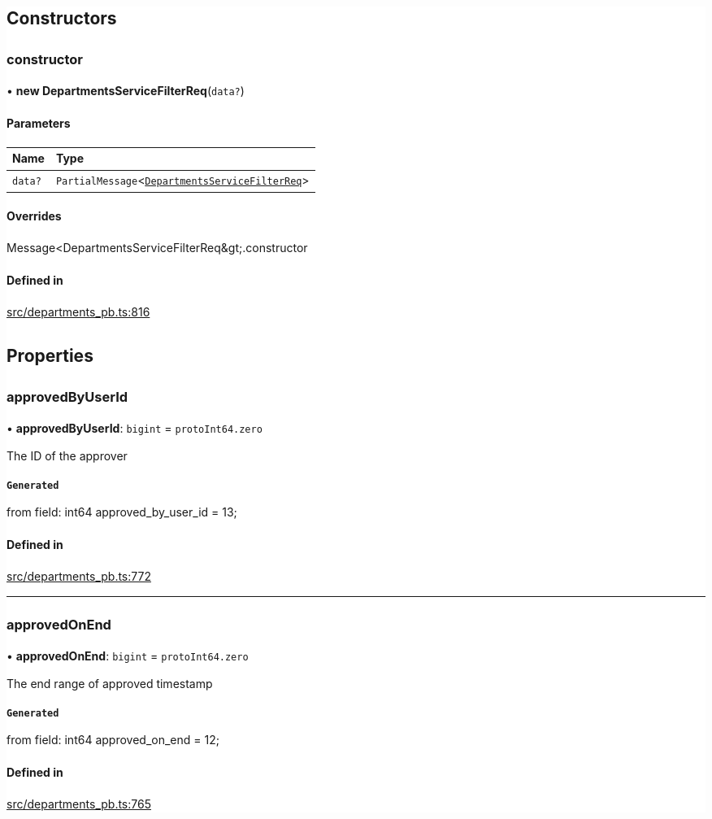 ## Constructors

### constructor

• **new DepartmentsServiceFilterReq**(`data?`)

#### Parameters

| Name | Type |
| :------ | :------ |
| `data?` | `PartialMessage`<[`DepartmentsServiceFilterReq`](DepartmentsServiceFilterReq.md)\> |

#### Overrides

Message&lt;DepartmentsServiceFilterReq\&gt;.constructor

#### Defined in

[src/departments_pb.ts:816](https://github.com/Unaxiom/genesis-ts-sdk/blob/a265138/src/departments_pb.ts#L816)

## Properties

### approvedByUserId

• **approvedByUserId**: `bigint` = `protoInt64.zero`

The ID of the approver

**`Generated`**

from field: int64 approved_by_user_id = 13;

#### Defined in

[src/departments_pb.ts:772](https://github.com/Unaxiom/genesis-ts-sdk/blob/a265138/src/departments_pb.ts#L772)

___

### approvedOnEnd

• **approvedOnEnd**: `bigint` = `protoInt64.zero`

The end range of approved timestamp

**`Generated`**

from field: int64 approved_on_end = 12;

#### Defined in

[src/departments_pb.ts:765](https://github.com/Unaxiom/genesis-ts-sdk/blob/a265138/src/departments_pb.ts#L765)
